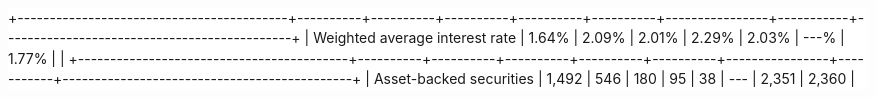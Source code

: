 +------------------------------------------+----------+----------+----------+----------+----------+----------------+-----------+---------------------------------------------+
| Weighted average interest rate           | 1.64%    | 2.09%    | 2.01%    | 2.29%    | 2.03%    | ---%           | 1.77%     |                                             |
+------------------------------------------+----------+----------+----------+----------+----------+----------------+-----------+---------------------------------------------+
| Asset-backed securities                  | 1,492    | 546      | 180      | 95       | 38       | ---            | 2,351     | 2,360                                       |
